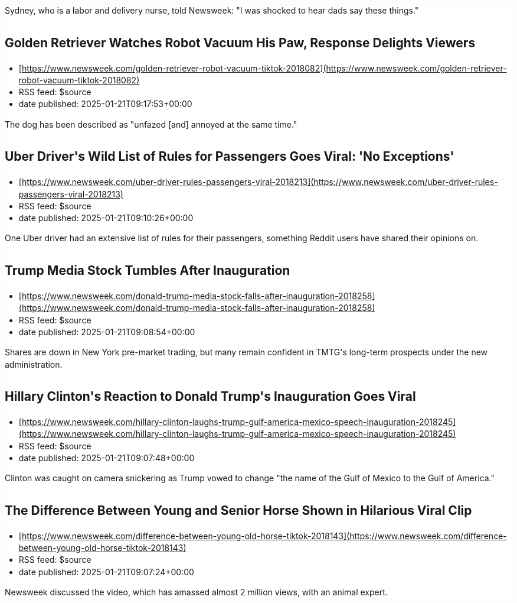 Sydney, who is a labor and delivery nurse, told Newsweek: "I was shocked to hear dads say these things."

## Golden Retriever Watches Robot Vacuum His Paw, Response Delights Viewers
 - [https://www.newsweek.com/golden-retriever-robot-vacuum-tiktok-2018082](https://www.newsweek.com/golden-retriever-robot-vacuum-tiktok-2018082)
 - RSS feed: $source
 - date published: 2025-01-21T09:17:53+00:00

The dog has been described as "unfazed [and] annoyed at the same time."

## Uber Driver's Wild List of Rules for Passengers Goes Viral: 'No Exceptions'
 - [https://www.newsweek.com/uber-driver-rules-passengers-viral-2018213](https://www.newsweek.com/uber-driver-rules-passengers-viral-2018213)
 - RSS feed: $source
 - date published: 2025-01-21T09:10:26+00:00

One Uber driver had an extensive list of rules for their passengers, something Reddit users have shared their opinions on.

## Trump Media Stock Tumbles After Inauguration
 - [https://www.newsweek.com/donald-trump-media-stock-falls-after-inauguration-2018258](https://www.newsweek.com/donald-trump-media-stock-falls-after-inauguration-2018258)
 - RSS feed: $source
 - date published: 2025-01-21T09:08:54+00:00

Shares are down in New York pre-market trading, but many remain confident in TMTG's long-term prospects under the new administration.

## Hillary Clinton's Reaction to Donald Trump's Inauguration Goes Viral
 - [https://www.newsweek.com/hillary-clinton-laughs-trump-gulf-america-mexico-speech-inauguration-2018245](https://www.newsweek.com/hillary-clinton-laughs-trump-gulf-america-mexico-speech-inauguration-2018245)
 - RSS feed: $source
 - date published: 2025-01-21T09:07:48+00:00

Clinton was caught on camera snickering as Trump vowed to change "the name of the Gulf of Mexico to the Gulf of America."

## The Difference Between Young and Senior Horse Shown in Hilarious Viral Clip
 - [https://www.newsweek.com/difference-between-young-old-horse-tiktok-2018143](https://www.newsweek.com/difference-between-young-old-horse-tiktok-2018143)
 - RSS feed: $source
 - date published: 2025-01-21T09:07:24+00:00

Newsweek discussed the video, which has amassed almost 2 million views, with an animal expert.
